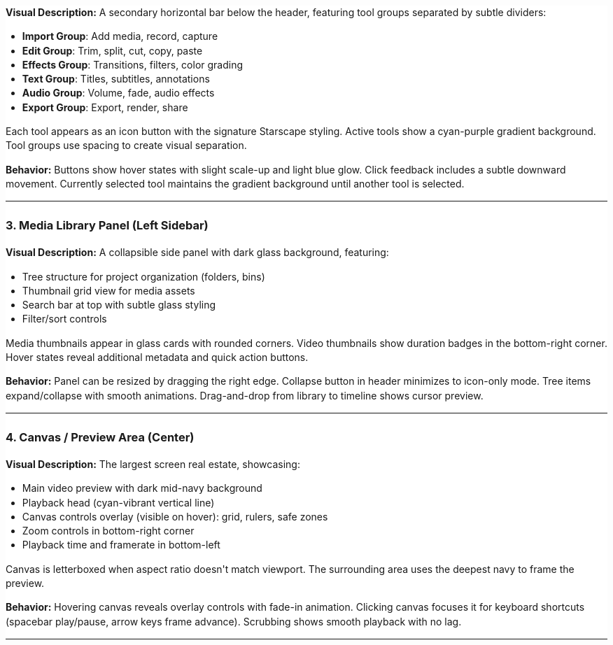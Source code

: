 **Visual Description:**
A secondary horizontal bar below the header, featuring tool groups separated by subtle dividers:
- **Import Group**: Add media, record, capture
- **Edit Group**: Trim, split, cut, copy, paste
- **Effects Group**: Transitions, filters, color grading
- **Text Group**: Titles, subtitles, annotations
- **Audio Group**: Volume, fade, audio effects
- **Export Group**: Export, render, share

Each tool appears as an icon button with the signature Starscape styling. Active tools show a cyan-purple gradient background. Tool groups use spacing to create visual separation.

**Behavior:**
Buttons show hover states with slight scale-up and light blue glow. Click feedback includes a subtle downward movement. Currently selected tool maintains the gradient background until another tool is selected.

---

### 3. Media Library Panel (Left Sidebar)

**Visual Description:**
A collapsible side panel with dark glass background, featuring:
- Tree structure for project organization (folders, bins)
- Thumbnail grid view for media assets
- Search bar at top with subtle glass styling
- Filter/sort controls

Media thumbnails appear in glass cards with rounded corners. Video thumbnails show duration badges in the bottom-right corner. Hover states reveal additional metadata and quick action buttons.

**Behavior:**
Panel can be resized by dragging the right edge. Collapse button in header minimizes to icon-only mode. Tree items expand/collapse with smooth animations. Drag-and-drop from library to timeline shows cursor preview.

---

### 4. Canvas / Preview Area (Center)

**Visual Description:**
The largest screen real estate, showcasing:
- Main video preview with dark mid-navy background
- Playback head (cyan-vibrant vertical line)
- Canvas controls overlay (visible on hover): grid, rulers, safe zones
- Zoom controls in bottom-right corner
- Playback time and framerate in bottom-left

Canvas is letterboxed when aspect ratio doesn't match viewport. The surrounding area uses the deepest navy to frame the preview.

**Behavior:**
Hovering canvas reveals overlay controls with fade-in animation. Clicking canvas focuses it for keyboard shortcuts (spacebar play/pause, arrow keys frame advance). Scrubbing shows smooth playback with no lag.

---